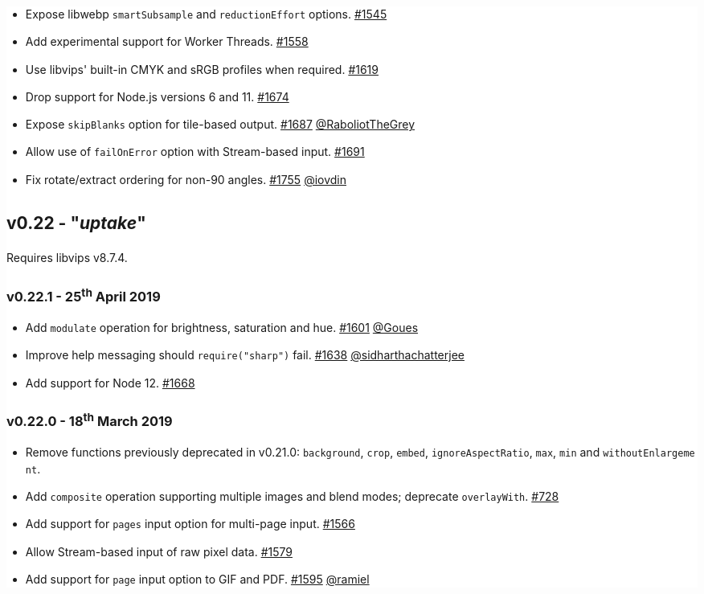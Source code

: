 * Expose libwebp `smartSubsample` and `reductionEffort` options.
  [#1545](https://github.com/lovell/sharp/issues/1545)

* Add experimental support for Worker Threads.
  [#1558](https://github.com/lovell/sharp/issues/1558)

* Use libvips' built-in CMYK and sRGB profiles when required.
  [#1619](https://github.com/lovell/sharp/issues/1619)

* Drop support for Node.js versions 6 and 11.
  [#1674](https://github.com/lovell/sharp/issues/1674)

* Expose `skipBlanks` option for tile-based output.
  [#1687](https://github.com/lovell/sharp/pull/1687)
  [@RaboliotTheGrey](https://github.com/RaboliotTheGrey)

* Allow use of `failOnError` option with Stream-based input.
  [#1691](https://github.com/lovell/sharp/issues/1691)

* Fix rotate/extract ordering for non-90 angles.
  [#1755](https://github.com/lovell/sharp/pull/1755)
  [@iovdin](https://github.com/iovdin)

## v0.22 - "*uptake*"

Requires libvips v8.7.4.

### v0.22.1 - 25<sup>th</sup> April 2019

* Add `modulate` operation for brightness, saturation and hue.
  [#1601](https://github.com/lovell/sharp/pull/1601)
  [@Goues](https://github.com/Goues)

* Improve help messaging should `require("sharp")` fail.
  [#1638](https://github.com/lovell/sharp/pull/1638)
  [@sidharthachatterjee](https://github.com/sidharthachatterjee)

* Add support for Node 12.
  [#1668](https://github.com/lovell/sharp/issues/1668)

### v0.22.0 - 18<sup>th</sup> March 2019

* Remove functions previously deprecated in v0.21.0:
    `background`, `crop`, `embed`, `ignoreAspectRatio`, `max`, `min` and `withoutEnlargement`.

* Add `composite` operation supporting multiple images and blend modes; deprecate `overlayWith`.
  [#728](https://github.com/lovell/sharp/issues/728)

* Add support for `pages` input option for multi-page input.
  [#1566](https://github.com/lovell/sharp/issues/1566)

* Allow Stream-based input of raw pixel data.
  [#1579](https://github.com/lovell/sharp/issues/1579)

* Add support for `page` input option to GIF and PDF.
  [#1595](https://github.com/lovell/sharp/pull/1595)
  [@ramiel](https://github.com/ramiel)
